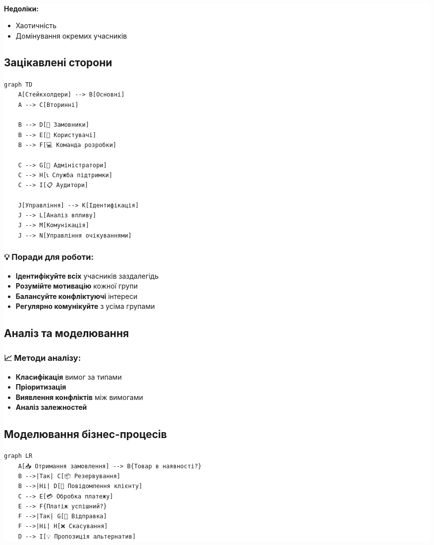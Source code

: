 **Недоліки:**
- Хаотичність
- Домінування окремих учасників


## Зацікавлені сторони

```mermaid
graph TD
    A[Стейкхолдери] --> B[Основні]
    A --> C[Вторинні]

    B --> D[👤 Замовники]
    B --> E[👥 Користувачі]
    B --> F[💻 Команда розробки]

    C --> G[🔧 Адміністратори]
    C --> H[📞 Служба підтримки]
    C --> I[📋 Аудитори]

    J[Управління] --> K[Ідентифікація]
    J --> L[Аналіз впливу]
    J --> M[Комунікація]
    J --> N[Управління очікуваннями]
```

### 💡 **Поради для роботи:**

- **Ідентифікуйте всіх** учасників заздалегідь
- **Розумійте мотивацію** кожної групи
- **Балансуйте конфліктуючі** інтереси
- **Регулярно комунікуйте** з усіма групами


## Аналіз та моделювання

### 📈 **Методи аналізу:**

- **Класифікація** вимог за типами
- **Пріоритизація**
- **Виявлення конфліктів** між вимогами
- **Аналіз залежностей**


## Моделювання бізнес-процесів

```mermaid
graph LR
    A[📥 Отримання замовлення] --> B{Товар в наявності?}
    B -->|Так| C[📦 Резервування]
    B -->|Ні| D[📧 Повідомлення клієнту]
    C --> E[💳 Обробка платежу]
    E --> F{Платіж успішний?}
    F -->|Так| G[🚚 Відправка]
    F -->|Ні| H[❌ Скасування]
    D --> I[💡 Пропозиція альтернатив]
```
